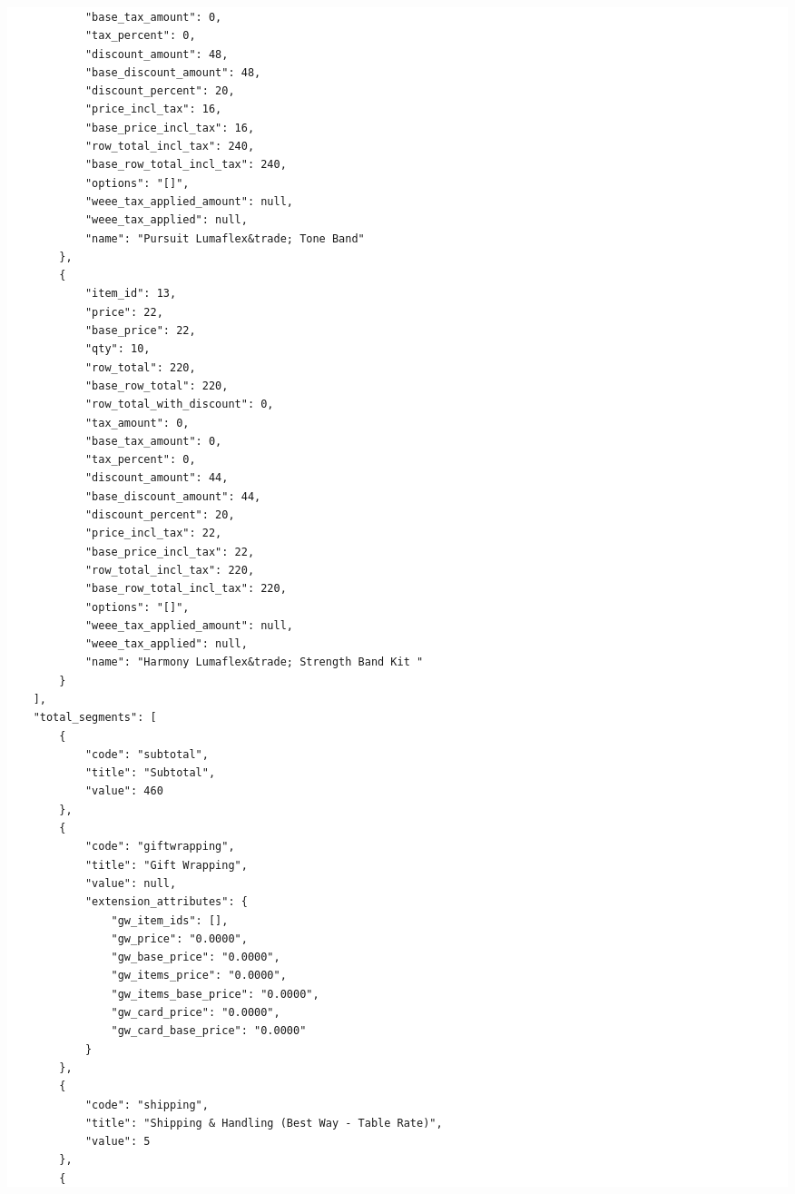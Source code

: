                 "base_tax_amount": 0,
                "tax_percent": 0,
                "discount_amount": 48,
                "base_discount_amount": 48,
                "discount_percent": 20,
                "price_incl_tax": 16,
                "base_price_incl_tax": 16,
                "row_total_incl_tax": 240,
                "base_row_total_incl_tax": 240,
                "options": "[]",
                "weee_tax_applied_amount": null,
                "weee_tax_applied": null,
                "name": "Pursuit Lumaflex&trade; Tone Band"
            },
            {
                "item_id": 13,
                "price": 22,
                "base_price": 22,
                "qty": 10,
                "row_total": 220,
                "base_row_total": 220,
                "row_total_with_discount": 0,
                "tax_amount": 0,
                "base_tax_amount": 0,
                "tax_percent": 0,
                "discount_amount": 44,
                "base_discount_amount": 44,
                "discount_percent": 20,
                "price_incl_tax": 22,
                "base_price_incl_tax": 22,
                "row_total_incl_tax": 220,
                "base_row_total_incl_tax": 220,
                "options": "[]",
                "weee_tax_applied_amount": null,
                "weee_tax_applied": null,
                "name": "Harmony Lumaflex&trade; Strength Band Kit "
            }
        ],
        "total_segments": [
            {
                "code": "subtotal",
                "title": "Subtotal",
                "value": 460
            },
            {
                "code": "giftwrapping",
                "title": "Gift Wrapping",
                "value": null,
                "extension_attributes": {
                    "gw_item_ids": [],
                    "gw_price": "0.0000",
                    "gw_base_price": "0.0000",
                    "gw_items_price": "0.0000",
                    "gw_items_base_price": "0.0000",
                    "gw_card_price": "0.0000",
                    "gw_card_base_price": "0.0000"
                }
            },
            {
                "code": "shipping",
                "title": "Shipping & Handling (Best Way - Table Rate)",
                "value": 5
            },
            {